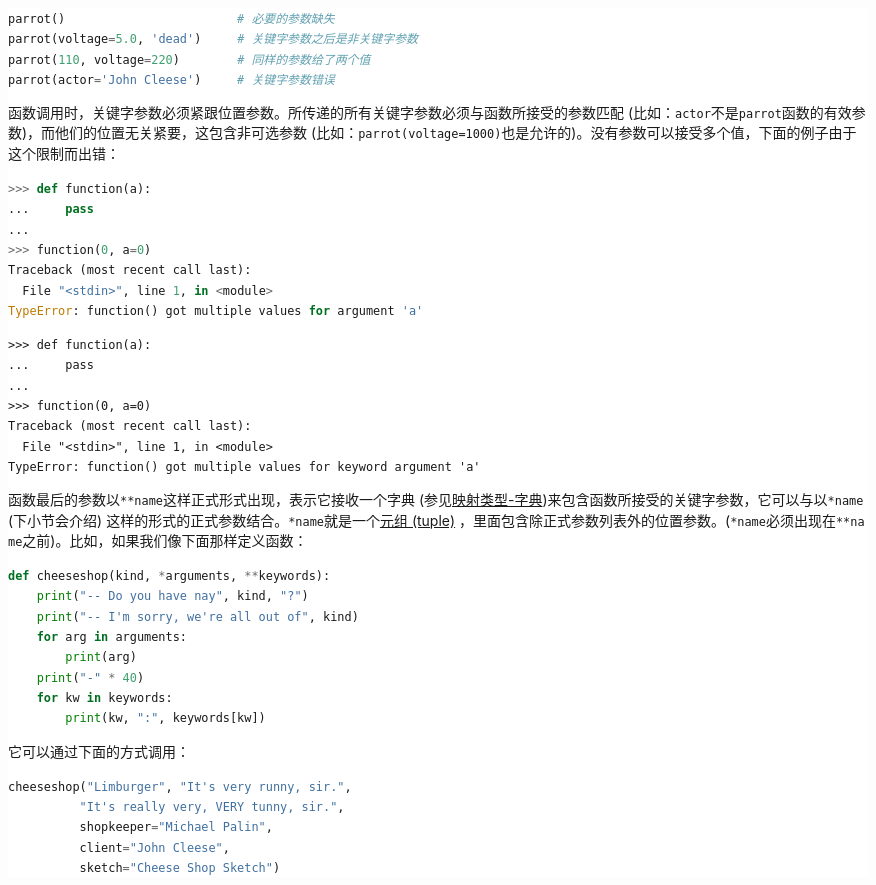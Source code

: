```python
parrot()						# 必要的参数缺失
parrot(voltage=5.0, 'dead')		# 关键字参数之后是非关键字参数
parrot(110, voltage=220)		# 同样的参数给了两个值
parrot(actor='John Cleese')		# 关键字参数错误
```

函数调用时，关键字参数必须紧跟位置参数。所传递的所有关键字参数必须与函数所接受的参数匹配 (比如：`actor`不是`parrot`函数的有效参数)，而他们的位置无关紧要，这包含非可选参数 (比如：`parrot(voltage=1000)`也是允许的)。没有参数可以接受多个值，下面的例子由于这个限制而出错：

```python
>>> def function(a):
...     pass
...
>>> function(0, a=0)
Traceback (most recent call last):
  File "<stdin>", line 1, in <module>
TypeError: function() got multiple values for argument 'a'
```



```
>>> def function(a):
...     pass
...
>>> function(0, a=0)
Traceback (most recent call last):
  File "<stdin>", line 1, in <module>
TypeError: function() got multiple values for keyword argument 'a'
```

函数最后的参数以`**name`这样正式形式出现，表示它接收一个字典 (参见[映射类型-字典](https://docs.python.org/3.8/library/stdtypes.html#typesmapping))来包含函数所接受的关键字参数，它可以与以`*name` (下小节会介绍) 这样的形式的正式参数结合。`*name`就是一个[元组 (tuple)](https://docs.python.org/3.8/tutorial/datastructures.html#tut-tuples) ，里面包含除正式参数列表外的位置参数。(`*name`必须出现在`**name`之前)。比如，如果我们像下面那样定义函数：

```python
def cheeseshop(kind, *arguments, **keywords):
	print("-- Do you have nay", kind, "?")
    print("-- I'm sorry, we're all out of", kind)
    for arg in arguments:
        print(arg)
    print("-" * 40)
    for kw in keywords:
        print(kw, ":", keywords[kw])
```

它可以通过下面的方式调用：

```python
cheeseshop("Limburger", "It's very runny, sir.",
          "It's really very, VERY tunny, sir.",
          shopkeeper="Michael Palin",
          client="John Cleese",
          sketch="Cheese Shop Sketch")
```
